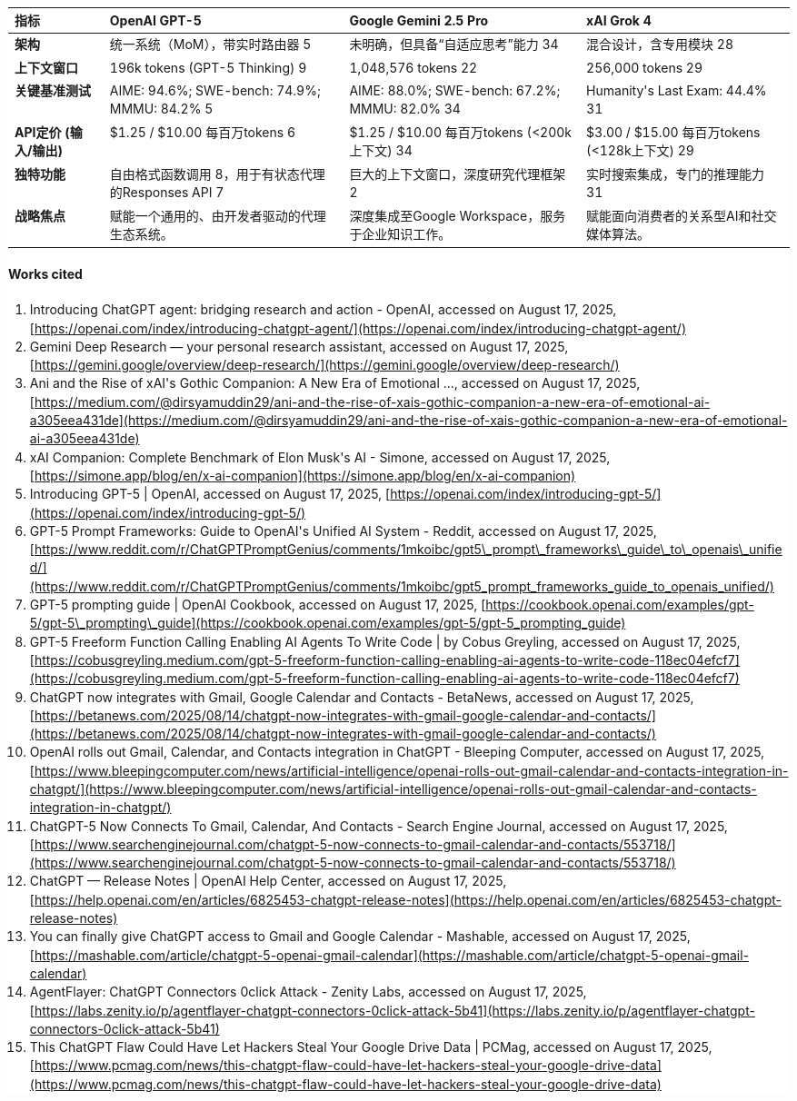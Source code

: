 | 指标 | OpenAI GPT-5 | Google Gemini 2.5 Pro | xAI Grok 4 |
| :---- | :---- | :---- | :---- |
| **架构** | 统一系统（MoM），带实时路由器 5 | 未明确，但具备“自适应思考”能力 34 | 混合设计，含专用模块 28 |
| **上下文窗口** | 196k tokens (GPT-5 Thinking) 9 | 1,048,576 tokens 22 | 256,000 tokens 29 |
| **关键基准测试** | AIME: 94.6%; SWE-bench: 74.9%; MMMU: 84.2% 5 | AIME: 88.0%; SWE-bench: 67.2%; MMMU: 82.0% 34 | Humanity's Last Exam: 44.4% 31 |
| **API定价 (输入/输出)** | $1.25 / $10.00 每百万tokens 6 | $1.25 / $10.00 每百万tokens (\<200k上下文) 34 | $3.00 / $15.00 每百万tokens (\<128k上下文) 29 |
| **独特功能** | 自由格式函数调用 8，用于有状态代理的Responses API 7 | 巨大的上下文窗口，深度研究代理框架 2 | 实时搜索集成，专门的推理能力 31 |
| **战略焦点** | 赋能一个通用的、由开发者驱动的代理生态系统。 | 深度集成至Google Workspace，服务于企业知识工作。 | 赋能面向消费者的关系型AI和社交媒体算法。 |

#### **Works cited**

1. Introducing ChatGPT agent: bridging research and action \- OpenAI, accessed on August 17, 2025, [https://openai.com/index/introducing-chatgpt-agent/](https://openai.com/index/introducing-chatgpt-agent/)  
2. Gemini Deep Research — your personal research assistant, accessed on August 17, 2025, [https://gemini.google/overview/deep-research/](https://gemini.google/overview/deep-research/)  
3. Ani and the Rise of xAI's Gothic Companion: A New Era of Emotional ..., accessed on August 17, 2025, [https://medium.com/@dirsyamuddin29/ani-and-the-rise-of-xais-gothic-companion-a-new-era-of-emotional-ai-a305eea431de](https://medium.com/@dirsyamuddin29/ani-and-the-rise-of-xais-gothic-companion-a-new-era-of-emotional-ai-a305eea431de)  
4. xAI Companion: Complete Benchmark of Elon Musk's AI \- Simone, accessed on August 17, 2025, [https://simone.app/blog/en/x-ai-companion](https://simone.app/blog/en/x-ai-companion)  
5. Introducing GPT-5 | OpenAI, accessed on August 17, 2025, [https://openai.com/index/introducing-gpt-5/](https://openai.com/index/introducing-gpt-5/)  
6. GPT-5 Prompt Frameworks: Guide to OpenAI's Unified AI System \- Reddit, accessed on August 17, 2025, [https://www.reddit.com/r/ChatGPTPromptGenius/comments/1mkoibc/gpt5\_prompt\_frameworks\_guide\_to\_openais\_unified/](https://www.reddit.com/r/ChatGPTPromptGenius/comments/1mkoibc/gpt5_prompt_frameworks_guide_to_openais_unified/)  
7. GPT-5 prompting guide | OpenAI Cookbook, accessed on August 17, 2025, [https://cookbook.openai.com/examples/gpt-5/gpt-5\_prompting\_guide](https://cookbook.openai.com/examples/gpt-5/gpt-5_prompting_guide)  
8. GPT-5 Freeform Function Calling Enabling AI Agents To Write Code | by Cobus Greyling, accessed on August 17, 2025, [https://cobusgreyling.medium.com/gpt-5-freeform-function-calling-enabling-ai-agents-to-write-code-118ec04efcf7](https://cobusgreyling.medium.com/gpt-5-freeform-function-calling-enabling-ai-agents-to-write-code-118ec04efcf7)  
9. ChatGPT now integrates with Gmail, Google Calendar and Contacts \- BetaNews, accessed on August 17, 2025, [https://betanews.com/2025/08/14/chatgpt-now-integrates-with-gmail-google-calendar-and-contacts/](https://betanews.com/2025/08/14/chatgpt-now-integrates-with-gmail-google-calendar-and-contacts/)  
10. OpenAI rolls out Gmail, Calendar, and Contacts integration in ChatGPT \- Bleeping Computer, accessed on August 17, 2025, [https://www.bleepingcomputer.com/news/artificial-intelligence/openai-rolls-out-gmail-calendar-and-contacts-integration-in-chatgpt/](https://www.bleepingcomputer.com/news/artificial-intelligence/openai-rolls-out-gmail-calendar-and-contacts-integration-in-chatgpt/)  
11. ChatGPT-5 Now Connects To Gmail, Calendar, And Contacts \- Search Engine Journal, accessed on August 17, 2025, [https://www.searchenginejournal.com/chatgpt-5-now-connects-to-gmail-calendar-and-contacts/553718/](https://www.searchenginejournal.com/chatgpt-5-now-connects-to-gmail-calendar-and-contacts/553718/)  
12. ChatGPT — Release Notes | OpenAI Help Center, accessed on August 17, 2025, [https://help.openai.com/en/articles/6825453-chatgpt-release-notes](https://help.openai.com/en/articles/6825453-chatgpt-release-notes)  
13. You can finally give ChatGPT access to Gmail and Google Calendar \- Mashable, accessed on August 17, 2025, [https://mashable.com/article/chatgpt-5-openai-gmail-calendar](https://mashable.com/article/chatgpt-5-openai-gmail-calendar)  
14. AgentFlayer: ChatGPT Connectors 0click Attack \- Zenity Labs, accessed on August 17, 2025, [https://labs.zenity.io/p/agentflayer-chatgpt-connectors-0click-attack-5b41](https://labs.zenity.io/p/agentflayer-chatgpt-connectors-0click-attack-5b41)  
15. This ChatGPT Flaw Could Have Let Hackers Steal Your Google Drive Data | PCMag, accessed on August 17, 2025, [https://www.pcmag.com/news/this-chatgpt-flaw-could-have-let-hackers-steal-your-google-drive-data](https://www.pcmag.com/news/this-chatgpt-flaw-could-have-let-hackers-steal-your-google-drive-data)  